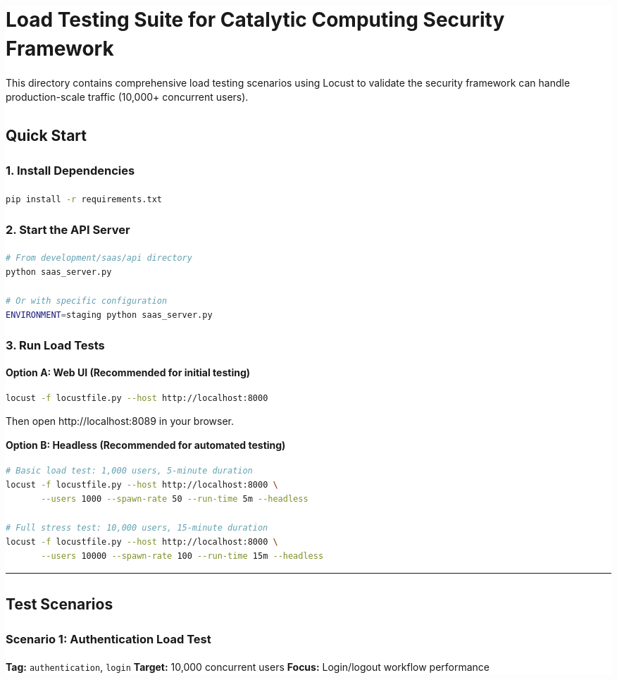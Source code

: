 # Load Testing Suite for Catalytic Computing Security Framework

This directory contains comprehensive load testing scenarios using Locust to validate the security framework can handle production-scale traffic (10,000+ concurrent users).

## Quick Start

### 1. Install Dependencies

```bash
pip install -r requirements.txt
```

### 2. Start the API Server

```bash
# From development/saas/api directory
python saas_server.py

# Or with specific configuration
ENVIRONMENT=staging python saas_server.py
```

### 3. Run Load Tests

**Option A: Web UI (Recommended for initial testing)**

```bash
locust -f locustfile.py --host http://localhost:8000
```

Then open http://localhost:8089 in your browser.

**Option B: Headless (Recommended for automated testing)**

```bash
# Basic load test: 1,000 users, 5-minute duration
locust -f locustfile.py --host http://localhost:8000 \
       --users 1000 --spawn-rate 50 --run-time 5m --headless

# Full stress test: 10,000 users, 15-minute duration
locust -f locustfile.py --host http://localhost:8000 \
       --users 10000 --spawn-rate 100 --run-time 15m --headless
```

---

## Test Scenarios

### Scenario 1: Authentication Load Test
**Tag:** `authentication`, `login`
**Target:** 10,000 concurrent users
**Focus:** Login/logout workflow performance
